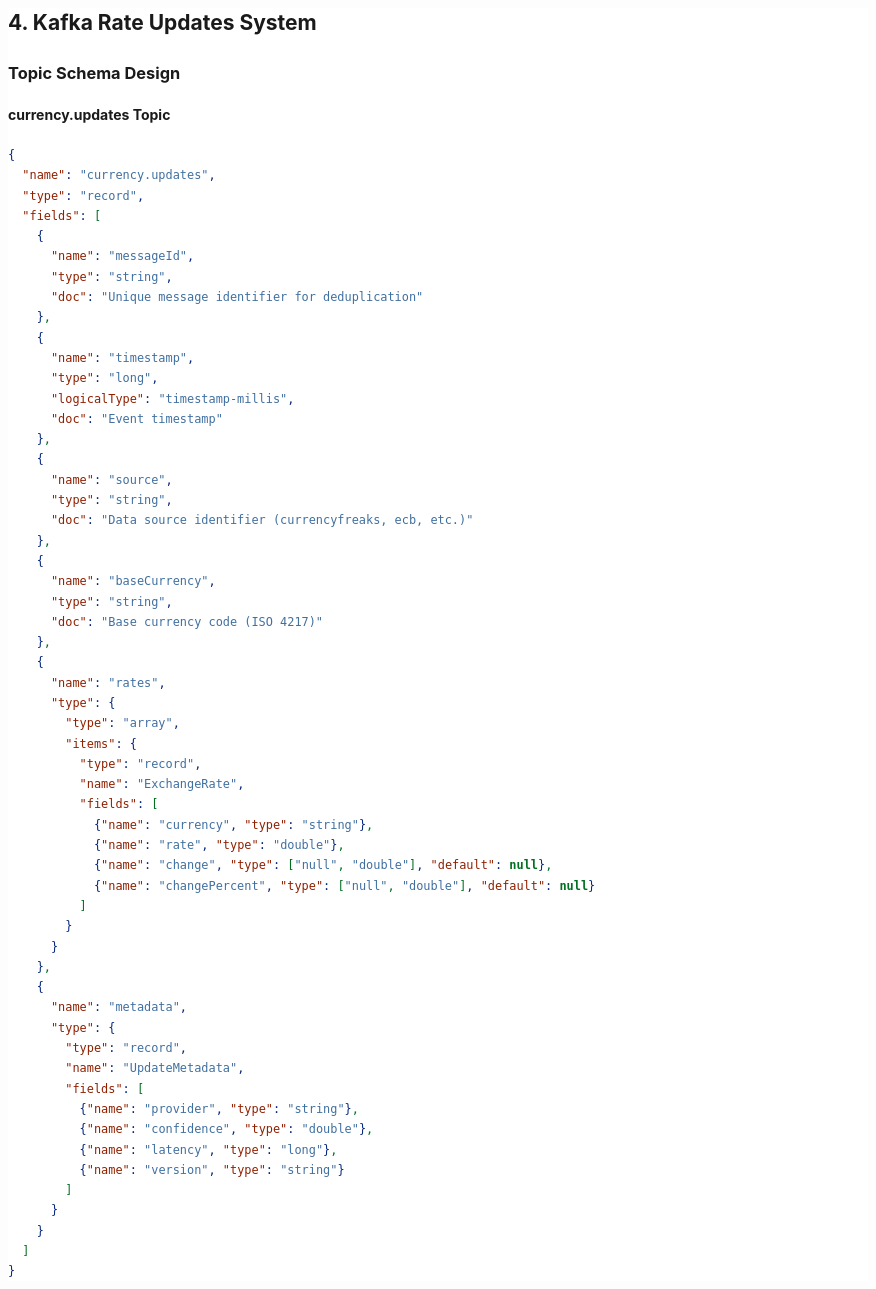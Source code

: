 ## 4. Kafka Rate Updates System

### Topic Schema Design

#### currency.updates Topic
```json
{
  "name": "currency.updates",
  "type": "record",
  "fields": [
    {
      "name": "messageId",
      "type": "string",
      "doc": "Unique message identifier for deduplication"
    },
    {
      "name": "timestamp",
      "type": "long",
      "logicalType": "timestamp-millis",
      "doc": "Event timestamp"
    },
    {
      "name": "source",
      "type": "string",
      "doc": "Data source identifier (currencyfreaks, ecb, etc.)"
    },
    {
      "name": "baseCurrency",
      "type": "string",
      "doc": "Base currency code (ISO 4217)"
    },
    {
      "name": "rates",
      "type": {
        "type": "array",
        "items": {
          "type": "record",
          "name": "ExchangeRate",
          "fields": [
            {"name": "currency", "type": "string"},
            {"name": "rate", "type": "double"},
            {"name": "change", "type": ["null", "double"], "default": null},
            {"name": "changePercent", "type": ["null", "double"], "default": null}
          ]
        }
      }
    },
    {
      "name": "metadata",
      "type": {
        "type": "record",
        "name": "UpdateMetadata",
        "fields": [
          {"name": "provider", "type": "string"},
          {"name": "confidence", "type": "double"},
          {"name": "latency", "type": "long"},
          {"name": "version", "type": "string"}
        ]
      }
    }
  ]
}
```